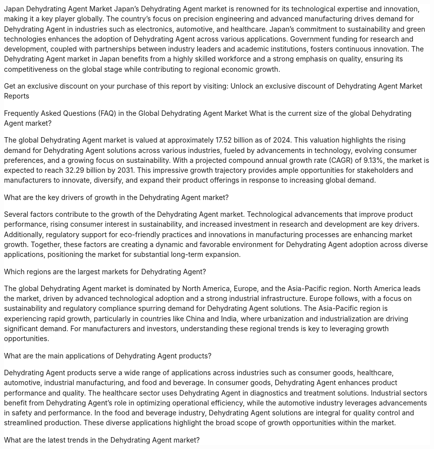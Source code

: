 Japan Dehydrating Agent Market
Japan’s Dehydrating Agent market is renowned for its technological expertise and innovation, making it a key player globally. The country’s focus on precision engineering and advanced manufacturing drives demand for Dehydrating Agent in industries such as electronics, automotive, and healthcare. Japan’s commitment to sustainability and green technologies enhances the adoption of Dehydrating Agent across various applications. Government funding for research and development, coupled with partnerships between industry leaders and academic institutions, fosters continuous innovation. The Dehydrating Agent market in Japan benefits from a highly skilled workforce and a strong emphasis on quality, ensuring its competitiveness on the global stage while contributing to regional economic growth.

Get an exclusive discount on your purchase of this report by visiting: Unlock an exclusive discount of Dehydrating Agent Market Reports 

Frequently Asked Questions (FAQ) in the Global Dehydrating Agent Market
What is the current size of the global Dehydrating Agent market?

The global Dehydrating Agent market is valued at approximately 17.52 billion as of 2024. This valuation highlights the rising demand for Dehydrating Agent solutions across various industries, fueled by advancements in technology, evolving consumer preferences, and a growing focus on sustainability. With a projected compound annual growth rate (CAGR) of 9.13%, the market is expected to reach 32.29 billion by 2031. This impressive growth trajectory provides ample opportunities for stakeholders and manufacturers to innovate, diversify, and expand their product offerings in response to increasing global demand.

What are the key drivers of growth in the Dehydrating Agent market?

Several factors contribute to the growth of the Dehydrating Agent market. Technological advancements that improve product performance, rising consumer interest in sustainability, and increased investment in research and development are key drivers. Additionally, regulatory support for eco-friendly practices and innovations in manufacturing processes are enhancing market growth. Together, these factors are creating a dynamic and favorable environment for Dehydrating Agent adoption across diverse applications, positioning the market for substantial long-term expansion.

Which regions are the largest markets for Dehydrating Agent?

The global Dehydrating Agent market is dominated by North America, Europe, and the Asia-Pacific region. North America leads the market, driven by advanced technological adoption and a strong industrial infrastructure. Europe follows, with a focus on sustainability and regulatory compliance spurring demand for Dehydrating Agent solutions. The Asia-Pacific region is experiencing rapid growth, particularly in countries like China and India, where urbanization and industrialization are driving significant demand. For manufacturers and investors, understanding these regional trends is key to leveraging growth opportunities.

What are the main applications of Dehydrating Agent products?

Dehydrating Agent products serve a wide range of applications across industries such as consumer goods, healthcare, automotive, industrial manufacturing, and food and beverage. In consumer goods, Dehydrating Agent enhances product performance and quality. The healthcare sector uses Dehydrating Agent in diagnostics and treatment solutions. Industrial sectors benefit from Dehydrating Agent’s role in optimizing operational efficiency, while the automotive industry leverages advancements in safety and performance. In the food and beverage industry, Dehydrating Agent solutions are integral for quality control and streamlined production. These diverse applications highlight the broad scope of growth opportunities within the market.

What are the latest trends in the Dehydrating Agent market?

